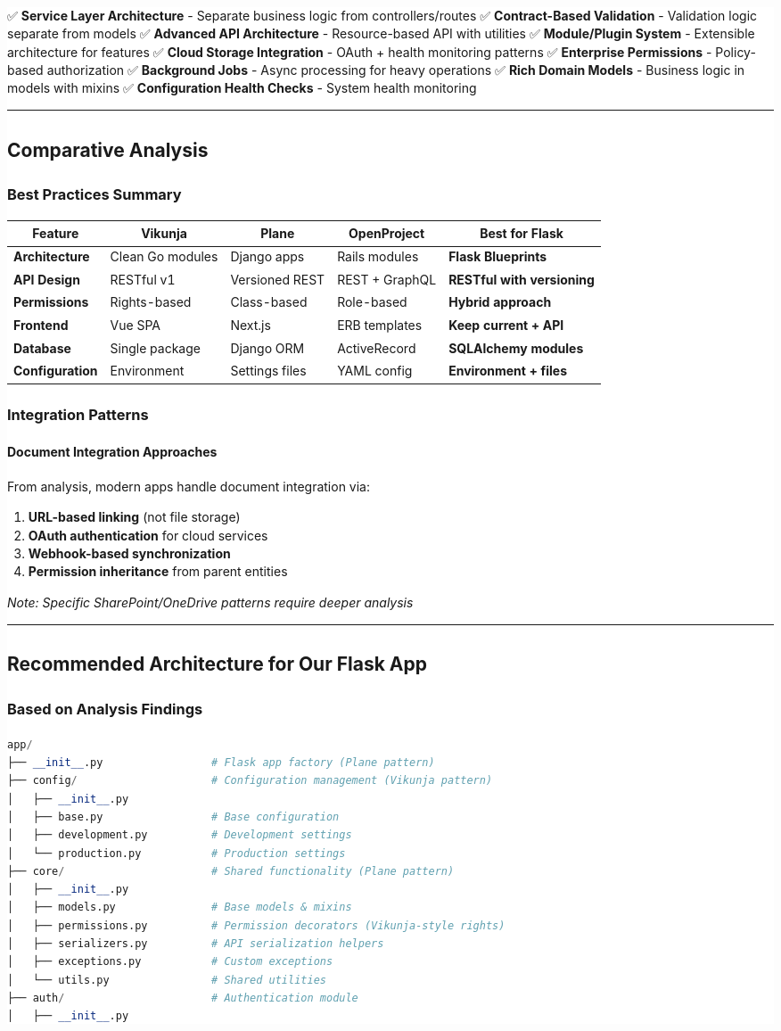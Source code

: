 ✅ **Service Layer Architecture** - Separate business logic from controllers/routes
✅ **Contract-Based Validation** - Validation logic separate from models
✅ **Advanced API Architecture** - Resource-based API with utilities
✅ **Module/Plugin System** - Extensible architecture for features
✅ **Cloud Storage Integration** - OAuth + health monitoring patterns
✅ **Enterprise Permissions** - Policy-based authorization
✅ **Background Jobs** - Async processing for heavy operations
✅ **Rich Domain Models** - Business logic in models with mixins
✅ **Configuration Health Checks** - System health monitoring

---

## Comparative Analysis

### Best Practices Summary

| Feature | Vikunja | Plane | OpenProject | Best for Flask |
|---------|---------|-------|-------------|----------------|
| **Architecture** | Clean Go modules | Django apps | Rails modules | **Flask Blueprints** |
| **API Design** | RESTful v1 | Versioned REST | REST + GraphQL | **RESTful with versioning** |
| **Permissions** | Rights-based | Class-based | Role-based | **Hybrid approach** |
| **Frontend** | Vue SPA | Next.js | ERB templates | **Keep current + API** |
| **Database** | Single package | Django ORM | ActiveRecord | **SQLAlchemy modules** |
| **Configuration** | Environment | Settings files | YAML config | **Environment + files** |

### Integration Patterns

#### Document Integration Approaches
From analysis, modern apps handle document integration via:

1. **URL-based linking** (not file storage)
2. **OAuth authentication** for cloud services
3. **Webhook-based synchronization**
4. **Permission inheritance** from parent entities

*Note: Specific SharePoint/OneDrive patterns require deeper analysis*

---

## Recommended Architecture for Our Flask App

### Based on Analysis Findings

```python
app/
├── __init__.py                 # Flask app factory (Plane pattern)
├── config/                     # Configuration management (Vikunja pattern)
│   ├── __init__.py
│   ├── base.py                 # Base configuration
│   ├── development.py          # Development settings
│   └── production.py           # Production settings
├── core/                       # Shared functionality (Plane pattern)
│   ├── __init__.py
│   ├── models.py               # Base models & mixins
│   ├── permissions.py          # Permission decorators (Vikunja-style rights)
│   ├── serializers.py          # API serialization helpers
│   ├── exceptions.py           # Custom exceptions
│   └── utils.py                # Shared utilities
├── auth/                       # Authentication module
│   ├── __init__.py
```